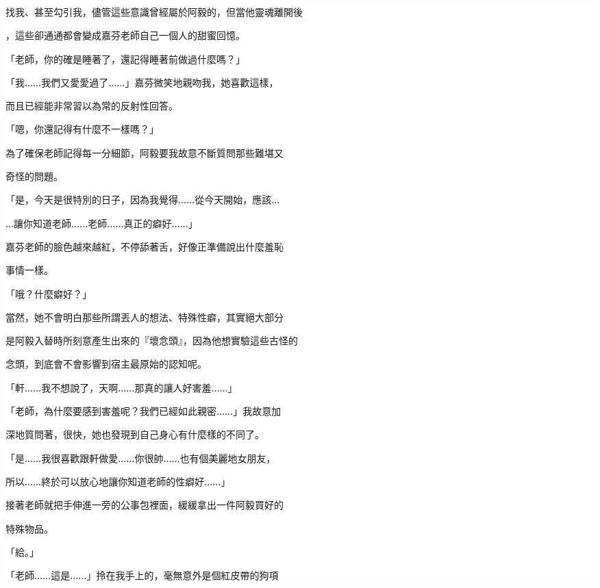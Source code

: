 

找我、甚至勾引我，儘管這些意識曾經屬於阿毅的，但當他靈魂離開後



，這些卻通通都會變成嘉芬老師自己一個人的甜蜜回憶。

「老師，你的確是睡著了，還記得睡著前做過什麼嗎？」

「我……我們又愛愛過了……」嘉芬微笑地親吻我，她喜歡這樣，

而且已經能非常習以為常的反射性回答。



「嗯，你還記得有什麼不一樣嗎？」

為了確保老師記得每一分細節，阿毅要我故意不斷質問那些難堪又



奇怪的問題。

「是，今天是很特別的日子，因為我覺得……從今天開始，應該…

…讓你知道老師……老師……真正的癖好……」

嘉芬老師的臉色越來越紅，不停舔著舌，好像正準備說出什麼羞恥

事情一樣。

「哦？什麼癖好？」



當然，她不會明白那些所謂丟人的想法、特殊性癖，其實絕大部分



是阿毅入替時所刻意產生出來的『壞念頭』，因為他想實驗這些古怪的



念頭，到底會不會影響到宿主最原始的認知呢。



「軒……我不想說了，天啊……那真的讓人好害羞……」

「老師，為什麼要感到害羞呢？我們已經如此親密……」我故意加



深地質問著，很快，她也發現到自己身心有什麼樣的不同了。

「是……我很喜歡跟軒做愛……你很帥……也有個美麗地女朋友，



所以……終於可以放心地讓你知道老師的性癖好……」

接著老師就把手伸進一旁的公事包裡面，緩緩拿出一件阿毅買好的



特殊物品。



「給。」

「老師……這是……」拎在我手上的，毫無意外是個紅皮帶的狗項
